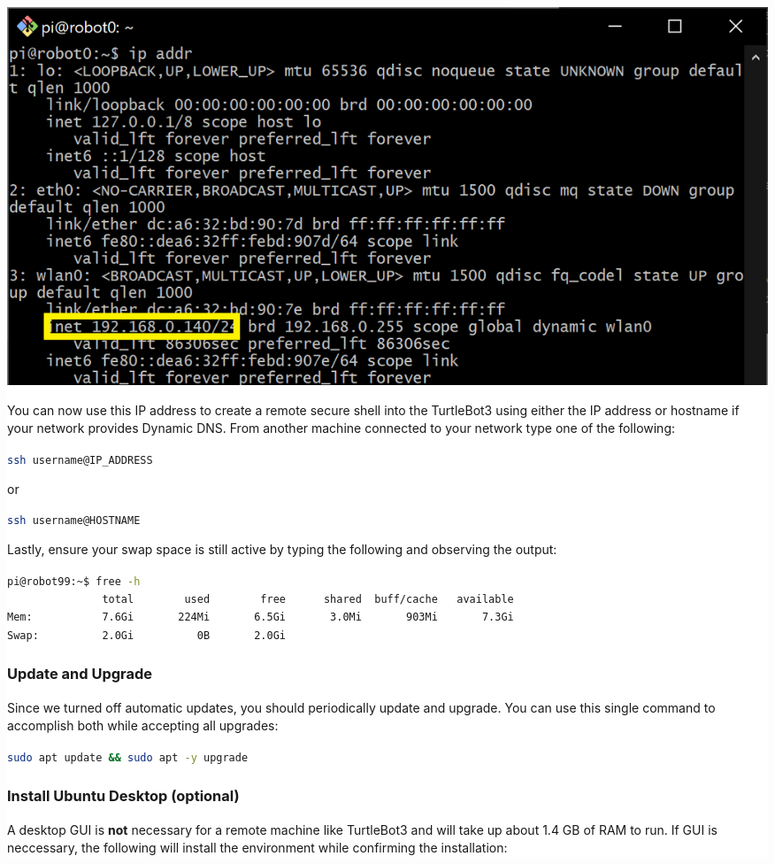![logo](figures/wifi3.png)

You can now use this IP address to create a remote secure shell into the TurtleBot3 using either the IP address or hostname if your network provides Dynamic DNS. From another machine connected to your network type one of the following:

```bash
ssh username@IP_ADDRESS
```
or
```bash
ssh username@HOSTNAME
```

Lastly, ensure your swap space is still active by typing the following and observing the output:

```bash
pi@robot99:~$ free -h
               total        used        free      shared  buff/cache   available
Mem:           7.6Gi       224Mi       6.5Gi       3.0Mi       903Mi       7.3Gi
Swap:          2.0Gi          0B       2.0Gi
```

### Update and Upgrade
Since we turned off automatic updates, you should periodically update and upgrade. You can use this single command to accomplish both while accepting all upgrades:

```bash
sudo apt update && sudo apt -y upgrade
```

### Install Ubuntu Desktop (optional)
A desktop GUI is **not** necessary for a remote machine like TurtleBot3 and will take up about 1.4 GB of RAM to run. If GUI is neccessary, the following will install the environment while confirming the installation:
